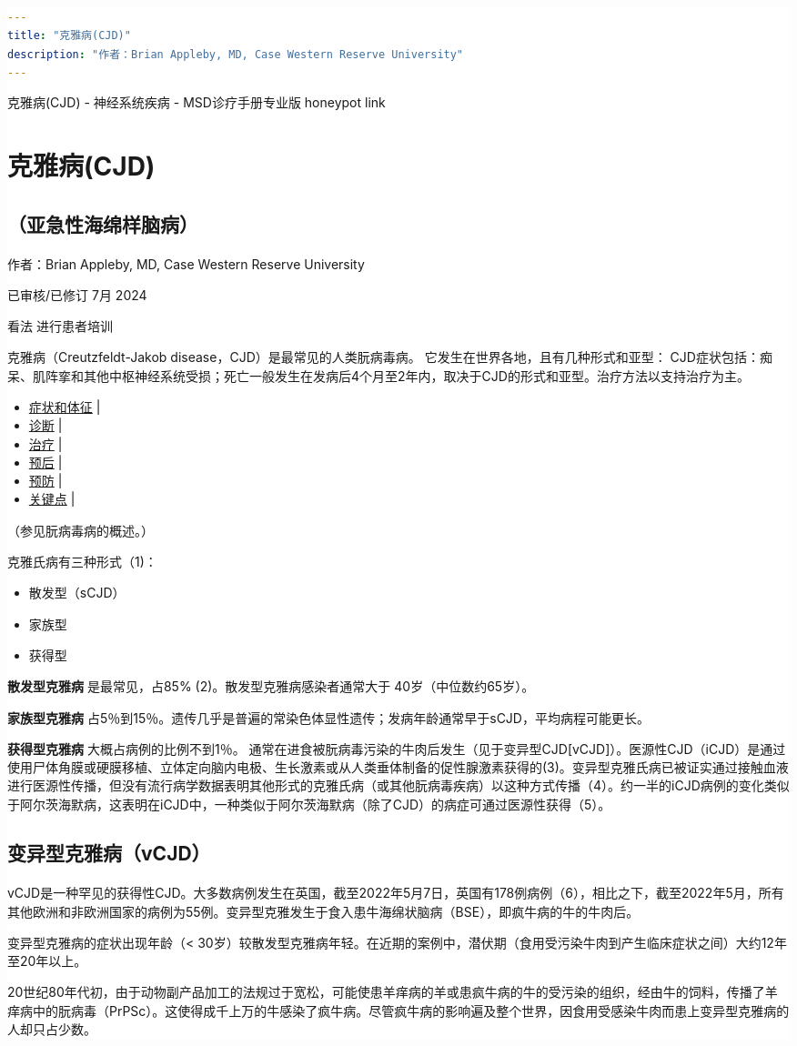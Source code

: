 ```yaml
---
title: "克雅病(CJD)"
description: "作者：Brian Appleby, MD, Case Western Reserve University"
---
```


﻿克雅病(CJD) - 神经系统疾病 - MSD诊疗手册专业版 honeypot link

# 克雅病(CJD)

## （亚急性海绵样脑病）

作者：Brian Appleby, MD, Case Western Reserve University

已审核/已修订 7月 2024

看法 进行患者培训

克雅病（Creutzfeldt-Jakob disease，CJD）是最常见的人类朊病毒病。 它发生在世界各地，且有几种形式和亚型： CJD症状包括：痴呆、肌阵挛和其他中枢神经系统受损；死亡一般发生在发病后4个月至2年内，取决于CJD的形式和亚型。治疗方法以支持治疗为主。

- [症状和体征](#症状和体征_v1154960_zh) \|
- [诊断](#诊断_v1154966_zh) \|
- [治疗](#治疗_v17188312_zh) \|
- [预后](#预后_v8333799_zh) \|
- [预防](#预防_v17188318_zh) \|
- [关键点](#关键点_v29658384_zh) \|

（参见朊病毒病的概述。）

克雅氏病有三种形式（1)：

- 散发型（sCJD）

- 家族型

- 获得型


**散发型克雅病** 是最常见，占85% (2)。散发型克雅病感染者通常大于 40岁（中位数约65岁）。

**家族型克雅病** 占5％到15％。遗传几乎是普遍的常染色体显性遗传；发病年龄通常早于sCJD，平均病程可能更长。

**获得型克雅病** 大概占病例的比例不到1％。 通常在进食被朊病毒污染的牛肉后发生（见于变异型CJD\[vCJD\]）。医源性CJD（iCJD）是通过使用尸体角膜或硬膜移植、立体定向脑内电极、生长激素或从人类垂体制备的促性腺激素获得的(3)。变异型克雅氏病已被证实通过接触血液进行医源性传播，但没有流行病学数据表明其他形式的克雅氏病（或其他朊病毒疾病）以这种方式传播（4）。约一半的iCJD病例的变化类似于阿尔茨海默病，这表明在iCJD中，一种类似于阿尔茨海默病（除了CJD）的病症可通过医源性获得（5）。

## 变异型克雅病（vCJD）

vCJD是一种罕见的获得性CJD。大多数病例发生在英国，截至2022年5月7日，英国有178例病例（6），相比之下，截至2022年5月，所有其他欧洲和非欧洲国家的病例为55例。变异型克雅发生于食入患牛海绵状脑病（BSE），即疯牛病的牛的牛肉后。

变异型克雅病的症状出现年龄（< 30岁）较散发型克雅病年轻。在近期的案例中，潜伏期（食用受污染牛肉到产生临床症状之间）大约12年至20年以上。

20世纪80年代初，由于动物副产品加工的法规过于宽松，可能使患羊痒病的羊或患疯牛病的牛的受污染的组织，经由牛的饲料，传播了羊痒病中的朊病毒（PrPSc）。这使得成千上万的牛感染了疯牛病。尽管疯牛病的影响遍及整个世界，因食用受感染牛肉而患上变异型克雅病的人却只占少数。
